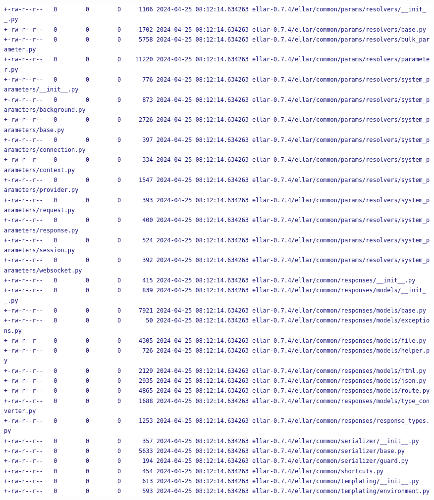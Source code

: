 ```diff
+-rw-r--r--   0        0        0     1106 2024-04-25 08:12:14.634263 ellar-0.7.4/ellar/common/params/resolvers/__init__.py
+-rw-r--r--   0        0        0     1702 2024-04-25 08:12:14.634263 ellar-0.7.4/ellar/common/params/resolvers/base.py
+-rw-r--r--   0        0        0     5758 2024-04-25 08:12:14.634263 ellar-0.7.4/ellar/common/params/resolvers/bulk_parameter.py
+-rw-r--r--   0        0        0    11220 2024-04-25 08:12:14.634263 ellar-0.7.4/ellar/common/params/resolvers/parameter.py
+-rw-r--r--   0        0        0      776 2024-04-25 08:12:14.634263 ellar-0.7.4/ellar/common/params/resolvers/system_parameters/__init__.py
+-rw-r--r--   0        0        0      873 2024-04-25 08:12:14.634263 ellar-0.7.4/ellar/common/params/resolvers/system_parameters/background.py
+-rw-r--r--   0        0        0     2726 2024-04-25 08:12:14.634263 ellar-0.7.4/ellar/common/params/resolvers/system_parameters/base.py
+-rw-r--r--   0        0        0      397 2024-04-25 08:12:14.634263 ellar-0.7.4/ellar/common/params/resolvers/system_parameters/connection.py
+-rw-r--r--   0        0        0      334 2024-04-25 08:12:14.634263 ellar-0.7.4/ellar/common/params/resolvers/system_parameters/context.py
+-rw-r--r--   0        0        0     1547 2024-04-25 08:12:14.634263 ellar-0.7.4/ellar/common/params/resolvers/system_parameters/provider.py
+-rw-r--r--   0        0        0      393 2024-04-25 08:12:14.634263 ellar-0.7.4/ellar/common/params/resolvers/system_parameters/request.py
+-rw-r--r--   0        0        0      400 2024-04-25 08:12:14.634263 ellar-0.7.4/ellar/common/params/resolvers/system_parameters/response.py
+-rw-r--r--   0        0        0      524 2024-04-25 08:12:14.634263 ellar-0.7.4/ellar/common/params/resolvers/system_parameters/session.py
+-rw-r--r--   0        0        0      392 2024-04-25 08:12:14.634263 ellar-0.7.4/ellar/common/params/resolvers/system_parameters/websocket.py
+-rw-r--r--   0        0        0      415 2024-04-25 08:12:14.634263 ellar-0.7.4/ellar/common/responses/__init__.py
+-rw-r--r--   0        0        0      839 2024-04-25 08:12:14.634263 ellar-0.7.4/ellar/common/responses/models/__init__.py
+-rw-r--r--   0        0        0     7921 2024-04-25 08:12:14.634263 ellar-0.7.4/ellar/common/responses/models/base.py
+-rw-r--r--   0        0        0       50 2024-04-25 08:12:14.634263 ellar-0.7.4/ellar/common/responses/models/exceptions.py
+-rw-r--r--   0        0        0     4305 2024-04-25 08:12:14.634263 ellar-0.7.4/ellar/common/responses/models/file.py
+-rw-r--r--   0        0        0      726 2024-04-25 08:12:14.634263 ellar-0.7.4/ellar/common/responses/models/helper.py
+-rw-r--r--   0        0        0     2129 2024-04-25 08:12:14.634263 ellar-0.7.4/ellar/common/responses/models/html.py
+-rw-r--r--   0        0        0     2935 2024-04-25 08:12:14.634263 ellar-0.7.4/ellar/common/responses/models/json.py
+-rw-r--r--   0        0        0     4865 2024-04-25 08:12:14.634263 ellar-0.7.4/ellar/common/responses/models/route.py
+-rw-r--r--   0        0        0     1688 2024-04-25 08:12:14.634263 ellar-0.7.4/ellar/common/responses/models/type_converter.py
+-rw-r--r--   0        0        0     1253 2024-04-25 08:12:14.634263 ellar-0.7.4/ellar/common/responses/response_types.py
+-rw-r--r--   0        0        0      357 2024-04-25 08:12:14.634263 ellar-0.7.4/ellar/common/serializer/__init__.py
+-rw-r--r--   0        0        0     5633 2024-04-25 08:12:14.634263 ellar-0.7.4/ellar/common/serializer/base.py
+-rw-r--r--   0        0        0      194 2024-04-25 08:12:14.634263 ellar-0.7.4/ellar/common/serializer/guard.py
+-rw-r--r--   0        0        0      454 2024-04-25 08:12:14.634263 ellar-0.7.4/ellar/common/shortcuts.py
+-rw-r--r--   0        0        0      613 2024-04-25 08:12:14.634263 ellar-0.7.4/ellar/common/templating/__init__.py
+-rw-r--r--   0        0        0      593 2024-04-25 08:12:14.634263 ellar-0.7.4/ellar/common/templating/environment.py
```